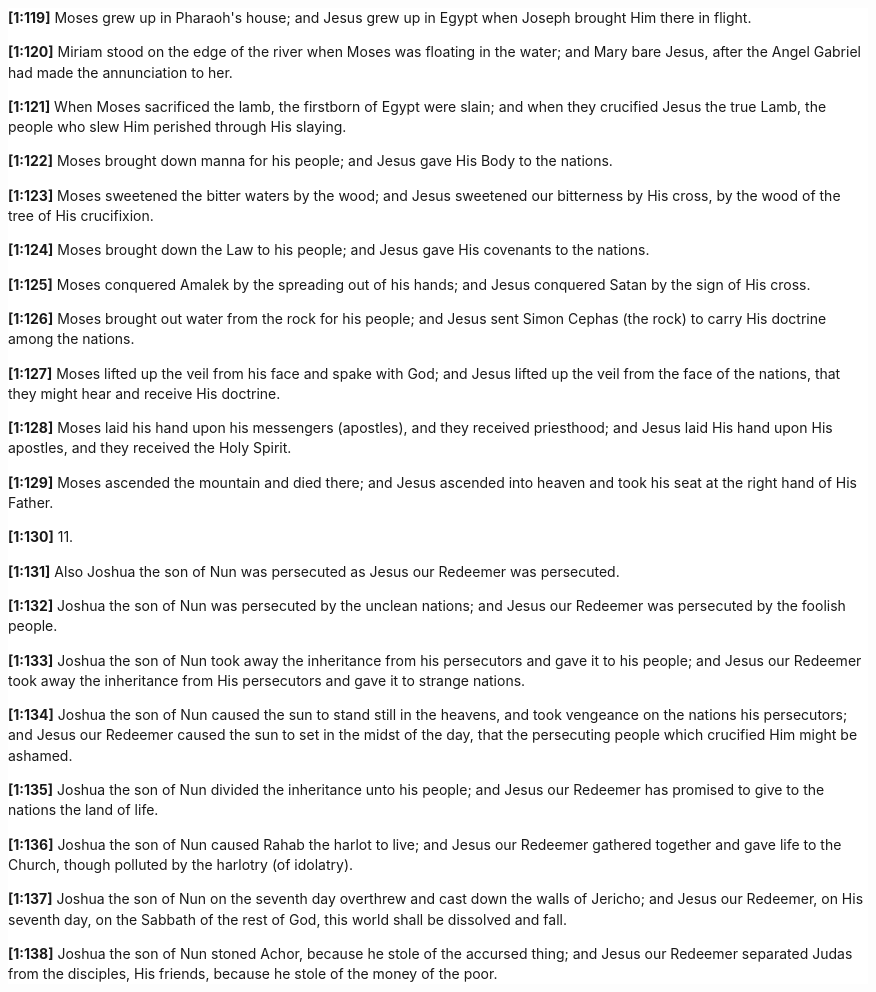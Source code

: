 **[1:119]** Moses grew up in Pharaoh's house; and Jesus grew up in Egypt when Joseph brought Him there in flight.

**[1:120]** Miriam stood on the edge of the river when Moses was floating in the water; and Mary bare Jesus, after the Angel Gabriel had made the annunciation to her.

**[1:121]** When Moses sacrificed the lamb, the firstborn of Egypt were slain; and when they crucified Jesus the true Lamb, the people who slew Him perished through His slaying.

**[1:122]** Moses brought down manna for his people; and Jesus gave His Body to the nations.

**[1:123]** Moses sweetened the bitter waters by the wood; and Jesus sweetened our bitterness by His cross, by the wood of the tree of His crucifixion.

**[1:124]** Moses brought down the Law to his people; and Jesus gave His covenants to the nations.

**[1:125]** Moses conquered Amalek by the spreading out of his hands; and Jesus conquered Satan by the sign of His cross.

**[1:126]** Moses brought out water from the rock for his people; and Jesus sent Simon Cephas (the rock) to carry His doctrine among the nations.

**[1:127]** Moses lifted up the veil from his face and spake with God; and Jesus lifted up the veil from the face of the nations, that they might hear and receive His doctrine.

**[1:128]** Moses laid his hand upon his messengers (apostles), and they received priesthood; and Jesus laid His hand upon His apostles, and they received the Holy Spirit.

**[1:129]** Moses ascended the mountain and died there; and Jesus ascended into heaven and took his seat at the right hand of His Father.

**[1:130]** 11.

**[1:131]** Also Joshua the son of Nun was persecuted as Jesus our Redeemer was persecuted.

**[1:132]** Joshua the son of Nun was persecuted by the unclean nations; and Jesus our Redeemer was persecuted by the foolish people.

**[1:133]** Joshua the son of Nun took away the inheritance from his persecutors and gave it to his people; and Jesus our Redeemer took away the inheritance from His persecutors and gave it to strange nations.

**[1:134]** Joshua the son of Nun caused the sun to stand still in the heavens, and took vengeance on the nations his persecutors; and Jesus our Redeemer caused the sun to set in the midst of the day, that the persecuting people which crucified Him might be ashamed.

**[1:135]** Joshua the son of Nun divided the inheritance unto his people; and Jesus our Redeemer has promised to give to the nations the land of life.

**[1:136]** Joshua the son of Nun caused Rahab the harlot to live; and Jesus our Redeemer gathered together and gave life to the Church, though polluted by the harlotry (of idolatry).

**[1:137]** Joshua the son of Nun on the seventh day overthrew and cast down the walls of Jericho; and Jesus our Redeemer, on His seventh day, on the Sabbath of the rest of God, this world shall be dissolved and fall.

**[1:138]** Joshua the son of Nun stoned Achor, because he stole of the accursed thing; and Jesus our Redeemer separated Judas from the disciples, His friends, because he stole of the money of the poor.
